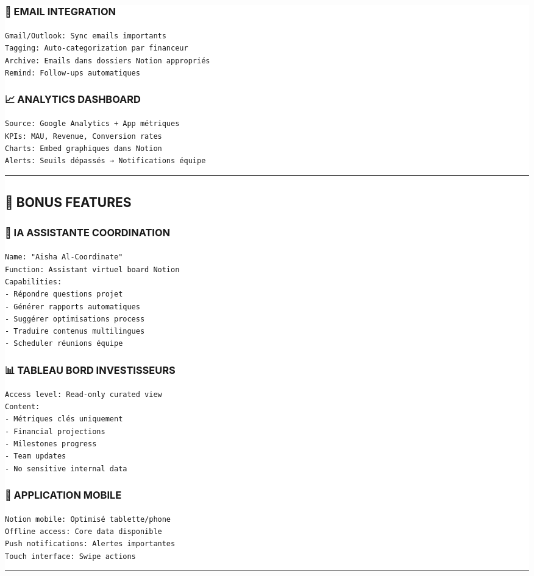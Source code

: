 ### 📧 EMAIL INTEGRATION
```
Gmail/Outlook: Sync emails importants
Tagging: Auto-categorization par financeur
Archive: Emails dans dossiers Notion appropriés
Remind: Follow-ups automatiques
```

### 📈 ANALYTICS DASHBOARD
```
Source: Google Analytics + App métriques
KPIs: MAU, Revenue, Conversion rates
Charts: Embed graphiques dans Notion
Alerts: Seuils dépassés → Notifications équipe
```

---

## 🎁 BONUS FEATURES

### 🧠 IA ASSISTANTE COORDINATION
```
Name: "Aisha Al-Coordinate" 
Function: Assistant virtuel board Notion
Capabilities:
- Répondre questions projet
- Générer rapports automatiques  
- Suggérer optimisations process
- Traduire contenus multilingues
- Scheduler réunions équipe
```

### 📊 TABLEAU BORD INVESTISSEURS
```
Access level: Read-only curated view
Content:
- Métriques clés uniquement
- Financial projections
- Milestones progress
- Team updates
- No sensitive internal data
```

### 📱 APPLICATION MOBILE
```
Notion mobile: Optimisé tablette/phone
Offline access: Core data disponible
Push notifications: Alertes importantes
Touch interface: Swipe actions
```

---